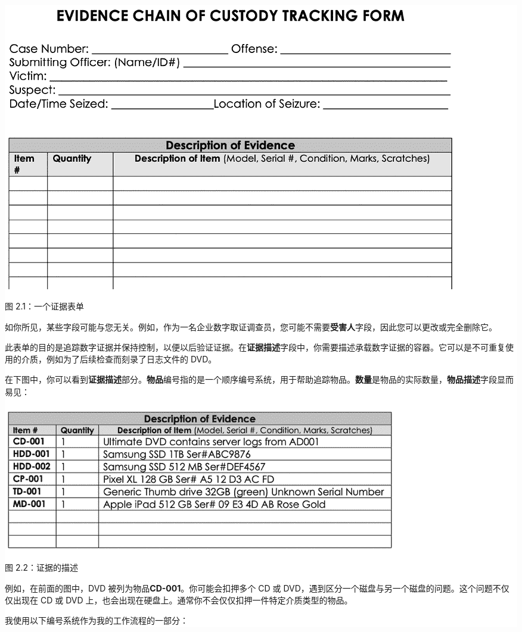 ![Table  Description automatically generated](img/B18329_02_01.png)

图 2.1：一个证据表单

如你所见，某些字段可能与您无关。例如，作为一名企业数字取证调查员，您可能不需要**受害人**字段，因此您可以更改或完全删除它。

此表单的目的是追踪数字证据并保持控制，以便以后验证证据。在**证据描述**字段中，你需要描述承载数字证据的容器。它可以是不可重复使用的介质，例如为了后续检查而刻录了日志文件的 DVD。

在下图中，你可以看到**证据描述**部分。**物品**编号指的是一个顺序编号系统，用于帮助追踪物品。**数量**是物品的实际数量，**物品描述**字段显而易见：

![文本描述自动生成](img/B18329_02_02.png)

图 2.2：证据的描述

例如，在前面的图中，DVD 被列为物品**CD-001**。你可能会扣押多个 CD 或 DVD，遇到区分一个磁盘与另一个磁盘的问题。这个问题不仅仅出现在 CD 或 DVD 上，也会出现在硬盘上。通常你不会仅仅扣押一件特定介质类型的物品。

我使用以下编号系统作为我的工作流程的一部分：
